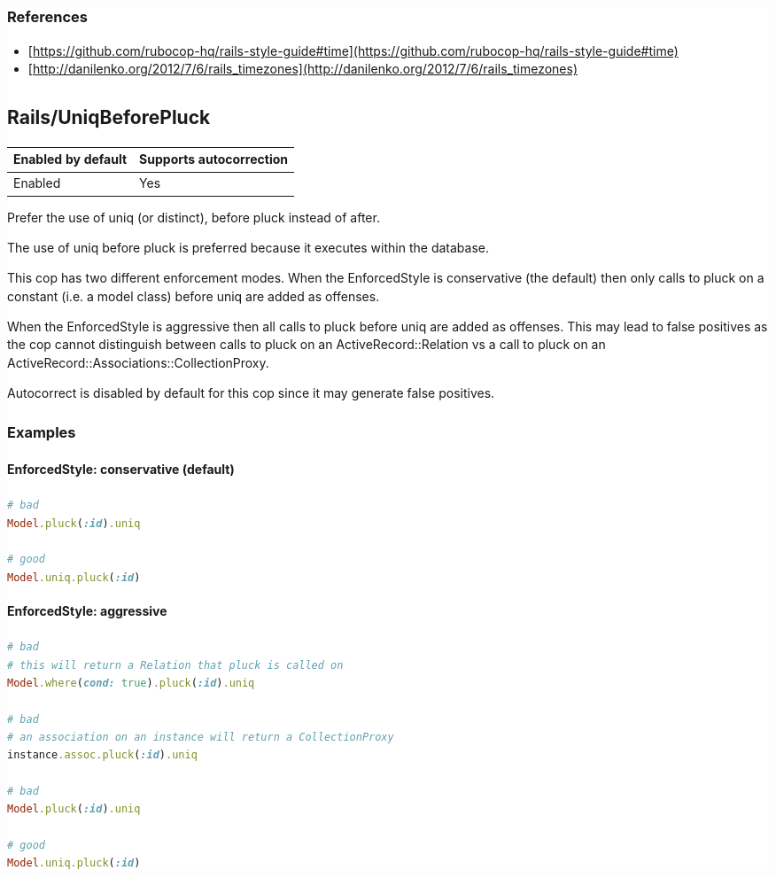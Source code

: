 ### References

* [https://github.com/rubocop-hq/rails-style-guide#time](https://github.com/rubocop-hq/rails-style-guide#time)
* [http://danilenko.org/2012/7/6/rails_timezones](http://danilenko.org/2012/7/6/rails_timezones)

## Rails/UniqBeforePluck

Enabled by default | Supports autocorrection
--- | ---
Enabled | Yes

Prefer the use of uniq (or distinct), before pluck instead of after.

The use of uniq before pluck is preferred because it executes within
the database.

This cop has two different enforcement modes. When the EnforcedStyle
is conservative (the default) then only calls to pluck on a constant
(i.e. a model class) before uniq are added as offenses.

When the EnforcedStyle is aggressive then all calls to pluck before
uniq are added as offenses. This may lead to false positives as the cop
cannot distinguish between calls to pluck on an ActiveRecord::Relation
vs a call to pluck on an ActiveRecord::Associations::CollectionProxy.

Autocorrect is disabled by default for this cop since it may generate
false positives.

### Examples

#### EnforcedStyle: conservative (default)

```ruby
# bad
Model.pluck(:id).uniq

# good
Model.uniq.pluck(:id)
```
#### EnforcedStyle: aggressive

```ruby
# bad
# this will return a Relation that pluck is called on
Model.where(cond: true).pluck(:id).uniq

# bad
# an association on an instance will return a CollectionProxy
instance.assoc.pluck(:id).uniq

# bad
Model.pluck(:id).uniq

# good
Model.uniq.pluck(:id)
```
